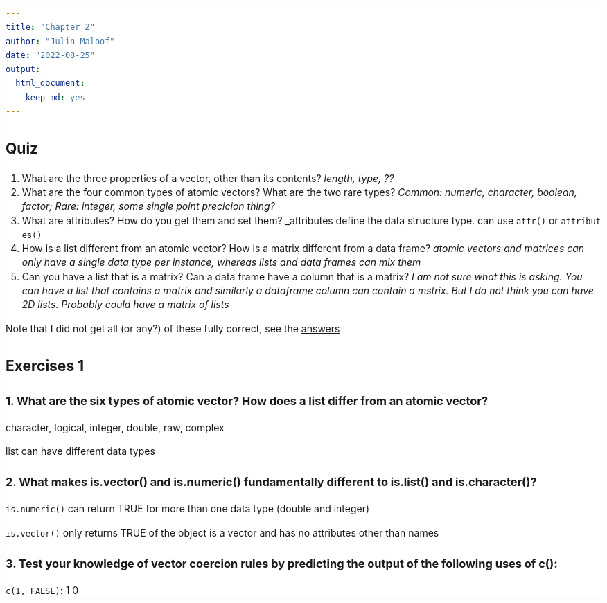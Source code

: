 ```yaml
---
title: "Chapter 2"
author: "Julin Maloof"
date: "2022-08-25"
output: 
  html_document: 
    keep_md: yes
---
```




## Quiz

1. What are the three properties of a vector, other than its contents? _length, type, ??_
2. What are the four common types of atomic vectors?  What are the two rare types? _Common: numeric, character, boolean, factor; Rare: integer, some single point precicion thing?_
3. What are attributes? How do you get them and set them?  _attributes define the data structure type.  can use `attr()` or `attributes()`
4. How is a list different from an atomic vector?  How is a matrix different from a data frame? _atomic vectors and matrices can only have a single data type per instance, whereas lists and data frames can mix them_
5. Can you have a list that is a matrix? Can a data frame have a column that is a matrix? _I am not sure what this is asking.  You can have a list that contains a matrix and similarly a dataframe column can contain a mstrix.  But I do not think you can have 2D lists.  Probably could have a matrix of lists_

Note that I did not get all (or any?) of these fully correct, see the [answers](http://adv-r.had.co.nz/Data-structures.html#data-structure-answers)

## Exercises 1

### 1. What are the six types of atomic vector? How does a list differ from an atomic vector?

character, logical, integer, double, raw, complex

list can have different data types

### 2. What makes is.vector() and is.numeric() fundamentally different to is.list() and is.character()?

`is.numeric()` can return TRUE for more than one data type (double and integer)

`is.vector()` only returns TRUE of the object is a vector and has no attributes other than names



### 3. Test your knowledge of vector coercion rules by predicting the output of the following uses of c():

`c(1, FALSE)`: 1 0
